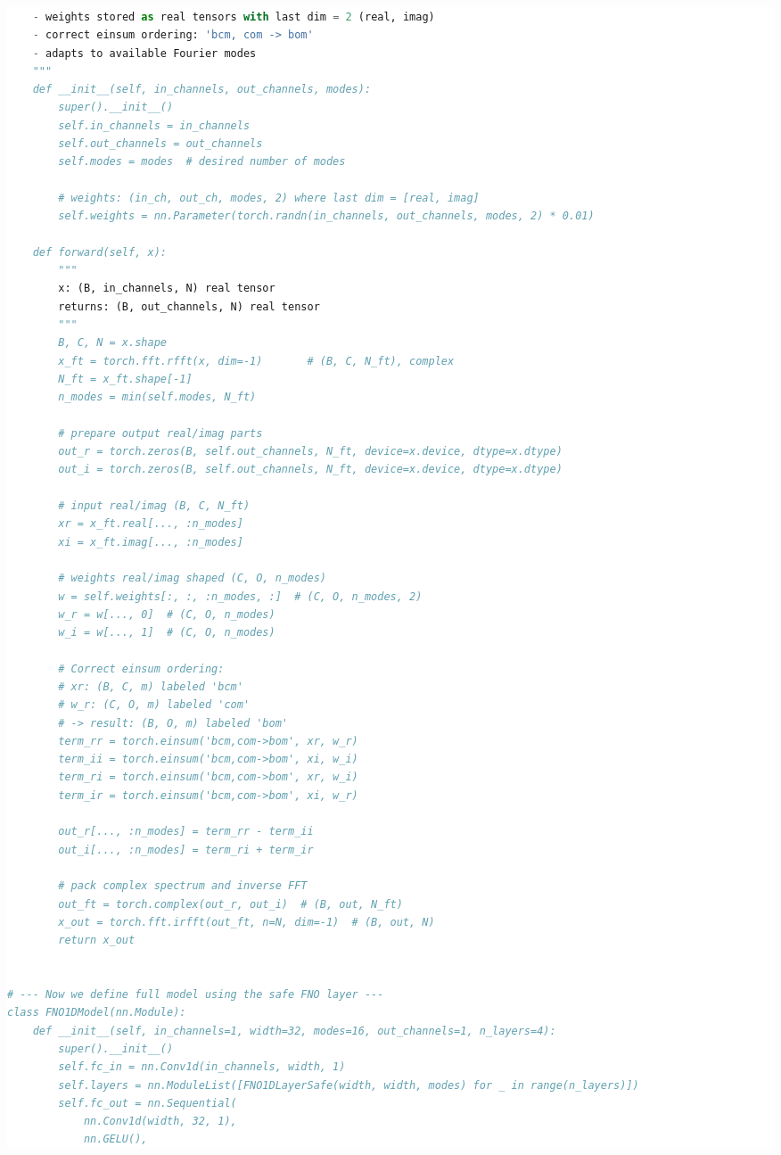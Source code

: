 ```python
    - weights stored as real tensors with last dim = 2 (real, imag)
    - correct einsum ordering: 'bcm, com -> bom'
    - adapts to available Fourier modes
    """
    def __init__(self, in_channels, out_channels, modes):
        super().__init__()
        self.in_channels = in_channels
        self.out_channels = out_channels
        self.modes = modes  # desired number of modes

        # weights: (in_ch, out_ch, modes, 2) where last dim = [real, imag]
        self.weights = nn.Parameter(torch.randn(in_channels, out_channels, modes, 2) * 0.01)

    def forward(self, x):
        """
        x: (B, in_channels, N) real tensor
        returns: (B, out_channels, N) real tensor
        """
        B, C, N = x.shape
        x_ft = torch.fft.rfft(x, dim=-1)       # (B, C, N_ft), complex
        N_ft = x_ft.shape[-1]
        n_modes = min(self.modes, N_ft)

        # prepare output real/imag parts
        out_r = torch.zeros(B, self.out_channels, N_ft, device=x.device, dtype=x.dtype)
        out_i = torch.zeros(B, self.out_channels, N_ft, device=x.device, dtype=x.dtype)

        # input real/imag (B, C, N_ft)
        xr = x_ft.real[..., :n_modes]
        xi = x_ft.imag[..., :n_modes]

        # weights real/imag shaped (C, O, n_modes)
        w = self.weights[:, :, :n_modes, :]  # (C, O, n_modes, 2)
        w_r = w[..., 0]  # (C, O, n_modes)
        w_i = w[..., 1]  # (C, O, n_modes)

        # Correct einsum ordering:
        # xr: (B, C, m) labeled 'bcm'
        # w_r: (C, O, m) labeled 'com'
        # -> result: (B, O, m) labeled 'bom'
        term_rr = torch.einsum('bcm,com->bom', xr, w_r)
        term_ii = torch.einsum('bcm,com->bom', xi, w_i)
        term_ri = torch.einsum('bcm,com->bom', xr, w_i)
        term_ir = torch.einsum('bcm,com->bom', xi, w_r)

        out_r[..., :n_modes] = term_rr - term_ii
        out_i[..., :n_modes] = term_ri + term_ir

        # pack complex spectrum and inverse FFT
        out_ft = torch.complex(out_r, out_i)  # (B, out, N_ft)
        x_out = torch.fft.irfft(out_ft, n=N, dim=-1)  # (B, out, N)
        return x_out


# --- Now we define full model using the safe FNO layer ---
class FNO1DModel(nn.Module):
    def __init__(self, in_channels=1, width=32, modes=16, out_channels=1, n_layers=4):
        super().__init__()
        self.fc_in = nn.Conv1d(in_channels, width, 1)
        self.layers = nn.ModuleList([FNO1DLayerSafe(width, width, modes) for _ in range(n_layers)])
        self.fc_out = nn.Sequential(
            nn.Conv1d(width, 32, 1),
            nn.GELU(),
```